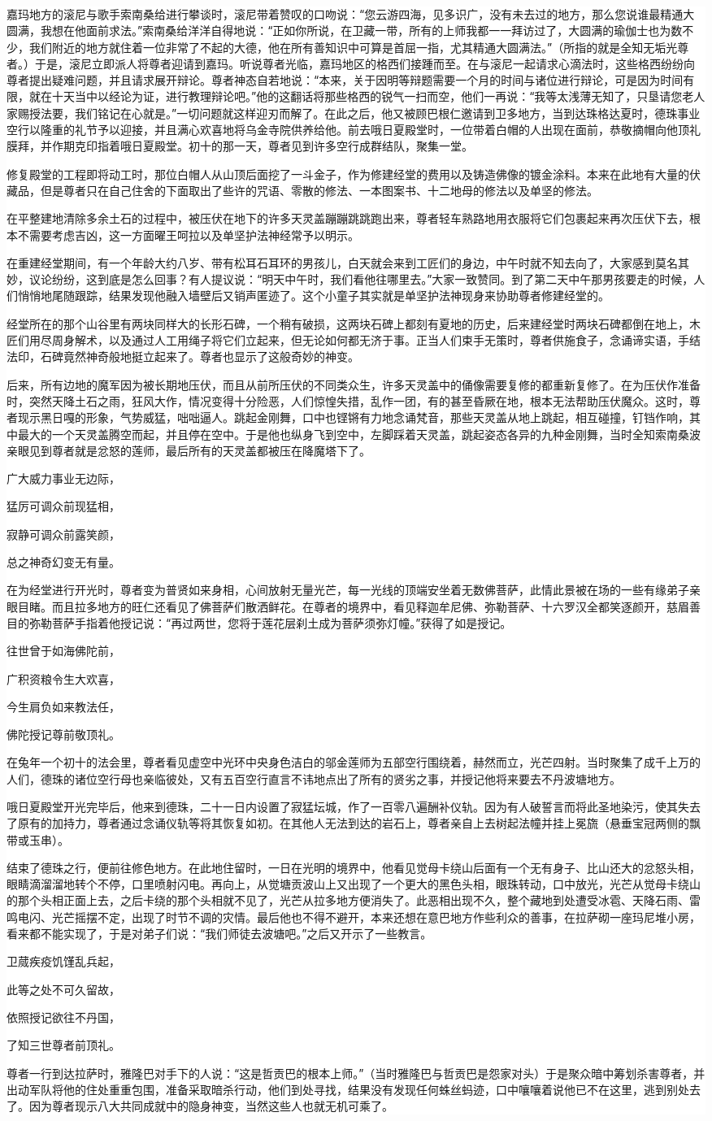 嘉玛地方的滚尼与歌手索南桑给进行攀谈时，滚尼带着赞叹的口吻说：“您云游四海，见多识广，没有未去过的地方，那么您说谁最精通大圆满，我想在他面前求法。”索南桑给洋洋自得地说：“正如你所说，在卫藏一带，所有的上师我都一一拜访过了，大圆满的瑜伽士也为数不少，我们附近的地方就住着一位非常了不起的大德，他在所有善知识中可算是首屈一指，尤其精通大圆满法。”（所指的就是全知无垢光尊者。）于是，滚尼立即派人将尊者迎请到嘉玛。听说尊者光临，嘉玛地区的格西们接踵而至。在与滚尼一起请求心滴法时，这些格西纷纷向尊者提出疑难问题，并且请求展开辩论。尊者神态自若地说：“本来，关于因明等辩题需要一个月的时间与诸位进行辩论，可是因为时间有限，就在十天当中以经论为证，进行教理辩论吧。”他的这翻话将那些格西的锐气一扫而空，他们一再说：“我等太浅薄无知了，只垦请您老人家赐授法要，我们铭记在心就是。”一切问题就这样迎刃而解了。在此之后，他又被顾巴根仁邀请到卫多地方，当到达珠格达夏时，德珠事业空行以隆重的礼节予以迎接，并且满心欢喜地将乌金寺院供养给他。前去哦日夏殿堂时，一位带着白帽的人出现在面前，恭敬摘帽向他顶礼膜拜，并作期克印指着哦日夏殿堂。初十的那一天，尊者见到许多空行成群结队，聚集一堂。

修复殿堂的工程即将动工时，那位白帽人从山顶后面挖了一斗金子，作为修建经堂的费用以及铸造佛像的镀金涂料。本来在此地有大量的伏藏品，但是尊者只在自己住舍的下面取出了些许的咒语、零散的修法、一本图案书、十二地母的修法以及单坚的修法。

在平整建地清除多余土石的过程中，被压伏在地下的许多天灵盖蹦蹦跳跳跑出来，尊者轻车熟路地用衣服将它们包裹起来再次压伏下去，根本不需要考虑吉凶，这一方面曜王呵拉以及单坚护法神经常予以明示。

在重建经堂期间，有一个年龄大约八岁、带有松耳石耳环的男孩儿，白天就会来到工匠们的身边，中午时就不知去向了，大家感到莫名其妙，议论纷纷，这到底是怎么回事？有人提议说：“明天中午时，我们看他往哪里去。”大家一致赞同。到了第二天中午那男孩要走的时候，人们悄悄地尾随跟踪，结果发现他融入墙壁后又销声匿迹了。这个小童子其实就是单坚护法神现身来协助尊者修建经堂的。

经堂所在的那个山谷里有两块同样大的长形石碑，一个稍有破损，这两块石碑上都刻有夏地的历史，后来建经堂时两块石碑都倒在地上，木匠们用尽周身解术，以及通过人工用绳子将它们立起来，但无论如何都无济于事。正当人们束手无策时，尊者供施食子，念诵谛实语，手结法印，石碑竟然神奇般地挺立起来了。尊者也显示了这般奇妙的神变。

后来，所有边地的魔军因为被长期地压伏，而且从前所压伏的不同类众生，许多天灵盖中的俑像需要复修的都重新复修了。在为压伏作准备时，突然天降土石之雨，狂风大作，情况变得十分险恶，人们惊惶失措，乱作一团，有的甚至昏厥在地，根本无法帮助压伏魔众。这时，尊者现示黑日嘎的形象，气势威猛，咄咄逼人。跳起金刚舞，口中也铿锵有力地念诵梵音，那些天灵盖从地上跳起，相互碰撞，钉铛作响，其中最大的一个天灵盖腾空而起，并且停在空中。于是他也纵身飞到空中，左脚踩着天灵盖，跳起姿态各异的九种金刚舞，当时全知索南桑波亲眼见到尊者就是忿怒的莲师，最后所有的天灵盖都被压在降魔塔下了。

广大威力事业无边际，

猛厉可调众前现猛相，

寂静可调众前露笑颜，

总之神奇幻变无有量。

在为经堂进行开光时，尊者变为普贤如来身相，心间放射无量光芒，每一光线的顶端安坐着无数佛菩萨，此情此景被在场的一些有缘弟子亲眼目睹。而且拉多地方的旺仁还看见了佛菩萨们散洒鲜花。在尊者的境界中，看见释迦牟尼佛、弥勒菩萨、十六罗汉全都笑逐颜开，慈眉善目的弥勒菩萨手指着他授记说：“再过两世，您将于莲花层刹土成为菩萨须弥灯幢。”获得了如是授记。

往世曾于如海佛陀前，

广积资粮令生大欢喜，

今生肩负如来教法任，

佛陀授记尊前敬顶礼。

在兔年一个初十的法会里，尊者看见虚空中光环中央身色洁白的邬金莲师为五部空行围绕着，赫然而立，光芒四射。当时聚集了成千上万的人们，德珠的诸位空行母也亲临彼处，又有五百空行直言不讳地点出了所有的贤劣之事，并授记他将来要去不丹波塘地方。

哦日夏殿堂开光完毕后，他来到德珠，二十一日内设置了寂猛坛城，作了一百零八遍酬补仪轨。因为有人破誓言而将此圣地染污，使其失去了原有的加持力，尊者通过念诵仪轨等将其恢复如初。在其他人无法到达的岩石上，尊者亲自上去树起法幢并挂上冕旒（悬垂宝冠两侧的飘带或玉串）。

结束了德珠之行，便前往修色地方。在此地住留时，一日在光明的境界中，他看见觉母卡绕山后面有一个无有身子、比山还大的忿怒头相，眼睛滴溜溜地转个不停，口里喷射闪电。再向上，从觉塘贡波山上又出现了一个更大的黑色头相，眼珠转动，口中放光，光芒从觉母卡绕山的那个头相正面上去，之后卡绕的那个头相就不见了，光芒从拉多地方便消失了。此恶相出现不久，整个藏地到处遭受冰雹、天降石雨、雷鸣电闪、光芒摇摆不定，出现了时节不调的灾情。最后他也不得不避开，本来还想在意巴地方作些利众的善事，在拉萨砌一座玛尼堆小房，看来都不能实现了，于是对弟子们说：“我们师徒去波塘吧。”之后又开示了一些教言。

卫蒇疾疫饥馑乱兵起，

此等之处不可久留故，

依照授记欲往不丹国，

了知三世尊者前顶礼。

尊者一行到达拉萨时，雅隆巴对手下的人说：“这是哲贡巴的根本上师。”（当时雅隆巴与哲贡巴是怨家对头）于是聚众暗中筹划杀害尊者，并出动军队将他的住处重重包围，准备采取暗杀行动，他们到处寻找，结果没有发现任何蛛丝蚂迹，口中嚷嚷着说他已不在这里，逃到别处去了。因为尊者现示八大共同成就中的隐身神变，当然这些人也就无机可乘了。
